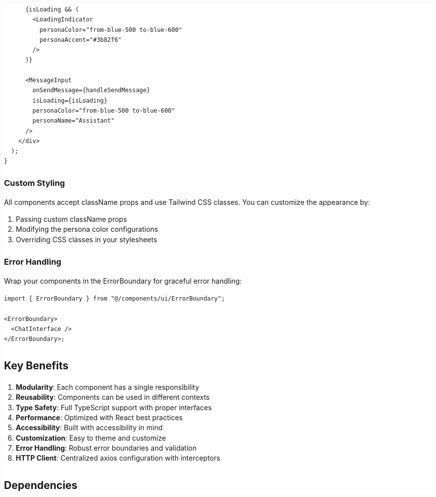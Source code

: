 ```tsx
      {isLoading && (
        <LoadingIndicator
          personaColor="from-blue-500 to-blue-600"
          personaAccent="#3b82f6"
        />
      )}

      <MessageInput
        onSendMessage={handleSendMessage}
        isLoading={isLoading}
        personaColor="from-blue-500 to-blue-600"
        personaName="Assistant"
      />
    </div>
  );
}
```

### Custom Styling

All components accept className props and use Tailwind CSS classes. You can customize the appearance by:

1. Passing custom className props
2. Modifying the persona color configurations
3. Overriding CSS classes in your stylesheets

### Error Handling

Wrap your components in the ErrorBoundary for graceful error handling:

```tsx
import { ErrorBoundary } from "@/components/ui/ErrorBoundary";

<ErrorBoundary>
  <ChatInterface />
</ErrorBoundary>;
```

## Key Benefits

1. **Modularity**: Each component has a single responsibility
2. **Reusability**: Components can be used in different contexts
3. **Type Safety**: Full TypeScript support with proper interfaces
4. **Performance**: Optimized with React best practices
5. **Accessibility**: Built with accessibility in mind
6. **Customization**: Easy to theme and customize
7. **Error Handling**: Robust error boundaries and validation
8. **HTTP Client**: Centralized axios configuration with interceptors

## Dependencies
